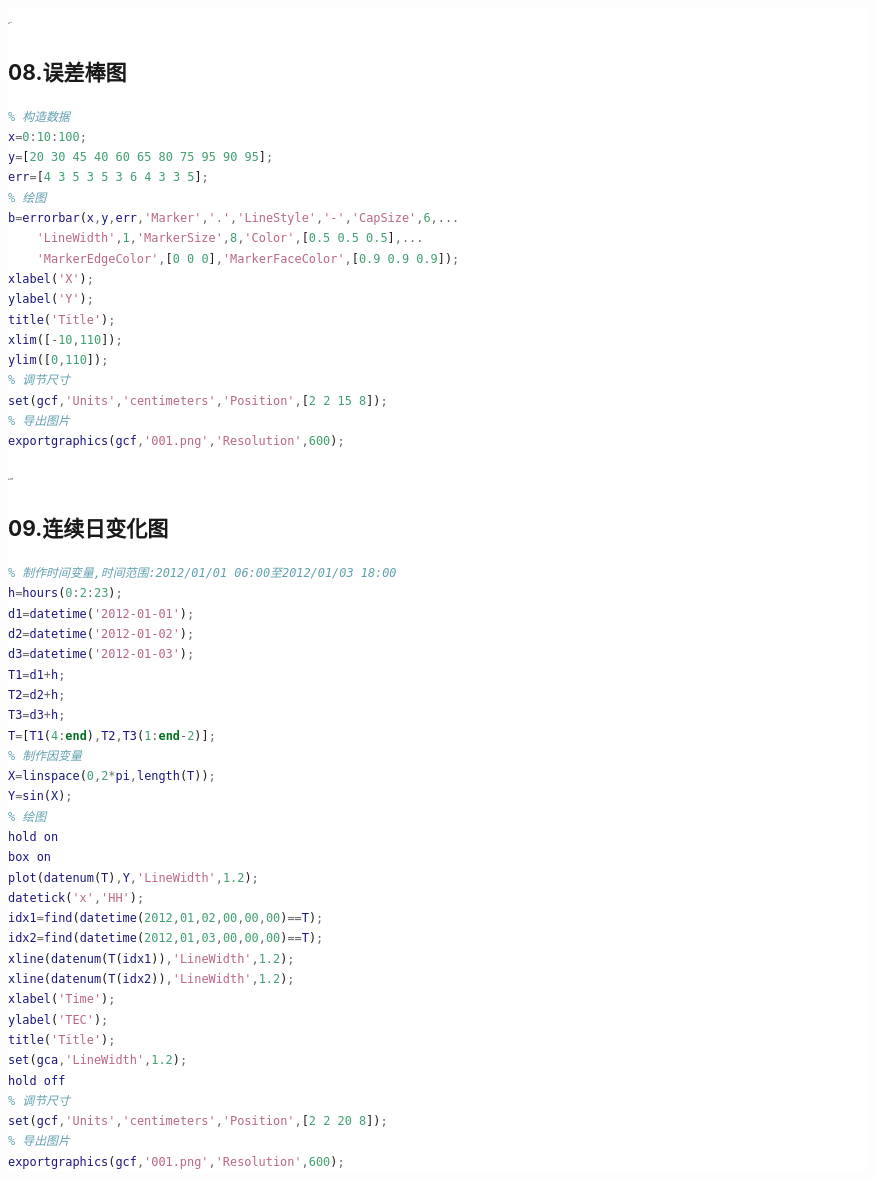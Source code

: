 
<img src="..\..\_static\005.png" alt="008" style="zoom:10%;" />

## 08.误差棒图

```matlab
% 构造数据
x=0:10:100;
y=[20 30 45 40 60 65 80 75 95 90 95];
err=[4 3 5 3 5 3 6 4 3 3 5];
% 绘图
b=errorbar(x,y,err,'Marker','.','LineStyle','-','CapSize',6,...
    'LineWidth',1,'MarkerSize',8,'Color',[0.5 0.5 0.5],...
    'MarkerEdgeColor',[0 0 0],'MarkerFaceColor',[0.9 0.9 0.9]);
xlabel('X');
ylabel('Y');
title('Title');
xlim([-10,110]);
ylim([0,110]);
% 调节尺寸
set(gcf,'Units','centimeters','Position',[2 2 15 8]);
% 导出图片
exportgraphics(gcf,'001.png','Resolution',600);
```

<img src="..\..\_static\006.png" alt="009" style="zoom:12%;" />

## 09.连续日变化图

```matlab
% 制作时间变量,时间范围:2012/01/01 06:00至2012/01/03 18:00
h=hours(0:2:23);
d1=datetime('2012-01-01');
d2=datetime('2012-01-02');
d3=datetime('2012-01-03');
T1=d1+h;
T2=d2+h;
T3=d3+h;
T=[T1(4:end),T2,T3(1:end-2)];
% 制作因变量
X=linspace(0,2*pi,length(T));
Y=sin(X);
% 绘图
hold on
box on
plot(datenum(T),Y,'LineWidth',1.2);
datetick('x','HH');
idx1=find(datetime(2012,01,02,00,00,00)==T);
idx2=find(datetime(2012,01,03,00,00,00)==T);
xline(datenum(T(idx1)),'LineWidth',1.2);
xline(datenum(T(idx2)),'LineWidth',1.2);
xlabel('Time');
ylabel('TEC');
title('Title');
set(gca,'LineWidth',1.2);
hold off
% 调节尺寸
set(gcf,'Units','centimeters','Position',[2 2 20 8]);
% 导出图片
exportgraphics(gcf,'001.png','Resolution',600);
```
